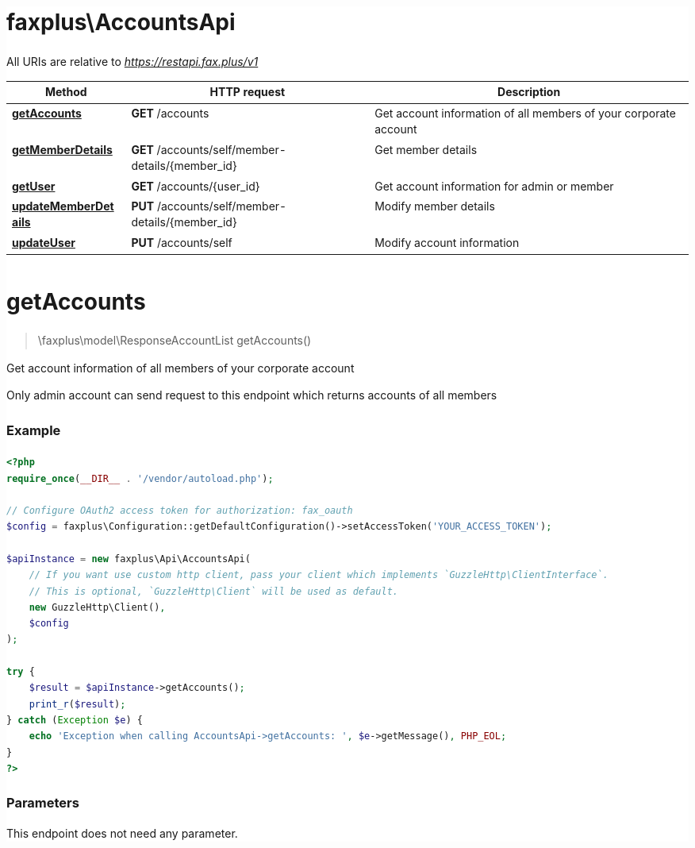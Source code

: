 # faxplus\AccountsApi

All URIs are relative to *https://restapi.fax.plus/v1*

Method | HTTP request | Description
------------- | ------------- | -------------
[**getAccounts**](AccountsApi.md#getAccounts) | **GET** /accounts | Get account information of all members of your corporate account
[**getMemberDetails**](AccountsApi.md#getMemberDetails) | **GET** /accounts/self/member-details/{member_id} | Get member details
[**getUser**](AccountsApi.md#getUser) | **GET** /accounts/{user_id} | Get account information for admin or member
[**updateMemberDetails**](AccountsApi.md#updateMemberDetails) | **PUT** /accounts/self/member-details/{member_id} | Modify member details
[**updateUser**](AccountsApi.md#updateUser) | **PUT** /accounts/self | Modify account information


# **getAccounts**
> \faxplus\model\ResponseAccountList getAccounts()

Get account information of all members of your corporate account

Only admin account can send request to this endpoint which returns accounts of all members

### Example
```php
<?php
require_once(__DIR__ . '/vendor/autoload.php');

// Configure OAuth2 access token for authorization: fax_oauth
$config = faxplus\Configuration::getDefaultConfiguration()->setAccessToken('YOUR_ACCESS_TOKEN');

$apiInstance = new faxplus\Api\AccountsApi(
    // If you want use custom http client, pass your client which implements `GuzzleHttp\ClientInterface`.
    // This is optional, `GuzzleHttp\Client` will be used as default.
    new GuzzleHttp\Client(),
    $config
);

try {
    $result = $apiInstance->getAccounts();
    print_r($result);
} catch (Exception $e) {
    echo 'Exception when calling AccountsApi->getAccounts: ', $e->getMessage(), PHP_EOL;
}
?>
```

### Parameters
This endpoint does not need any parameter.

